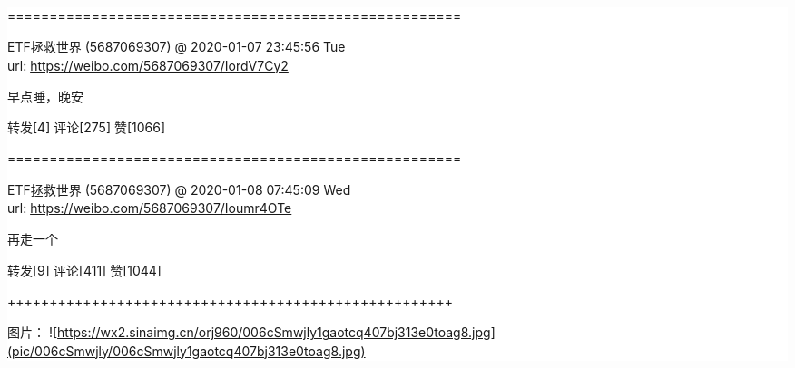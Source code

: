 ======================================================






ETF拯救世界 (5687069307) @
2020-01-07 23:45:56 Tue  
url: https://weibo.com/5687069307/IordV7Cy2

早点睡，晚安 ​​​

转发[4]  评论[275]  赞[1066] 

======================================================






ETF拯救世界 (5687069307) @
2020-01-08 07:45:09 Wed  
url: https://weibo.com/5687069307/Ioumr4OTe

再走一个 ​​​

转发[9]  评论[411]  赞[1044] 

+++++++++++++++++++++++++++++++++++++++++++++++++++++

图片：
![https://wx2.sinaimg.cn/orj960/006cSmwjly1gaotcq407bj313e0toag8.jpg](pic/006cSmwjly/006cSmwjly1gaotcq407bj313e0toag8.jpg)
